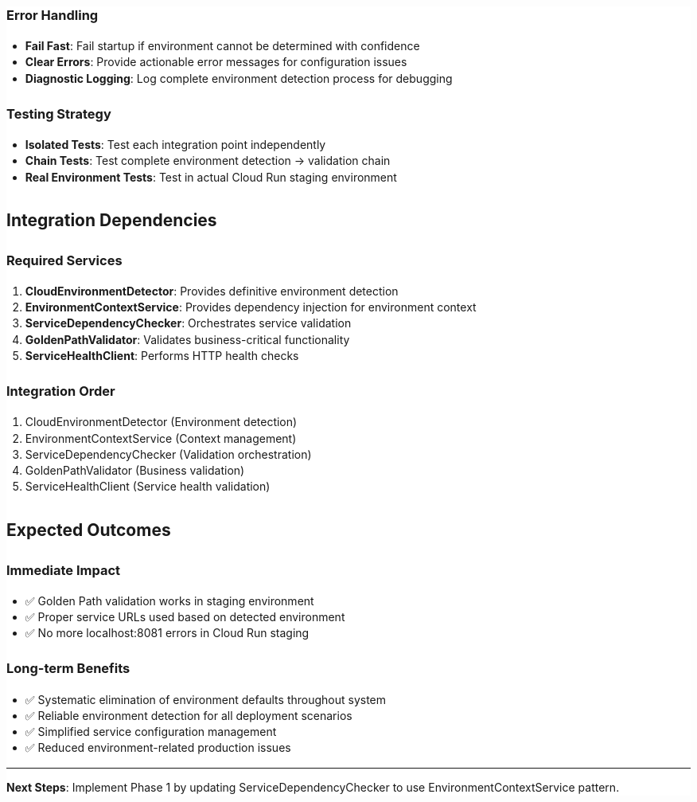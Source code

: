 ### Error Handling
- **Fail Fast**: Fail startup if environment cannot be determined with confidence
- **Clear Errors**: Provide actionable error messages for configuration issues
- **Diagnostic Logging**: Log complete environment detection process for debugging

### Testing Strategy
- **Isolated Tests**: Test each integration point independently
- **Chain Tests**: Test complete environment detection → validation chain
- **Real Environment Tests**: Test in actual Cloud Run staging environment

## Integration Dependencies

### Required Services
1. **CloudEnvironmentDetector**: Provides definitive environment detection
2. **EnvironmentContextService**: Provides dependency injection for environment context
3. **ServiceDependencyChecker**: Orchestrates service validation
4. **GoldenPathValidator**: Validates business-critical functionality
5. **ServiceHealthClient**: Performs HTTP health checks

### Integration Order
1. CloudEnvironmentDetector (Environment detection)
2. EnvironmentContextService (Context management)
3. ServiceDependencyChecker (Validation orchestration)
4. GoldenPathValidator (Business validation)
5. ServiceHealthClient (Service health validation)

## Expected Outcomes

### Immediate Impact
- ✅ Golden Path validation works in staging environment
- ✅ Proper service URLs used based on detected environment  
- ✅ No more localhost:8081 errors in Cloud Run staging

### Long-term Benefits
- ✅ Systematic elimination of environment defaults throughout system
- ✅ Reliable environment detection for all deployment scenarios
- ✅ Simplified service configuration management
- ✅ Reduced environment-related production issues

---

**Next Steps**: Implement Phase 1 by updating ServiceDependencyChecker to use EnvironmentContextService pattern.